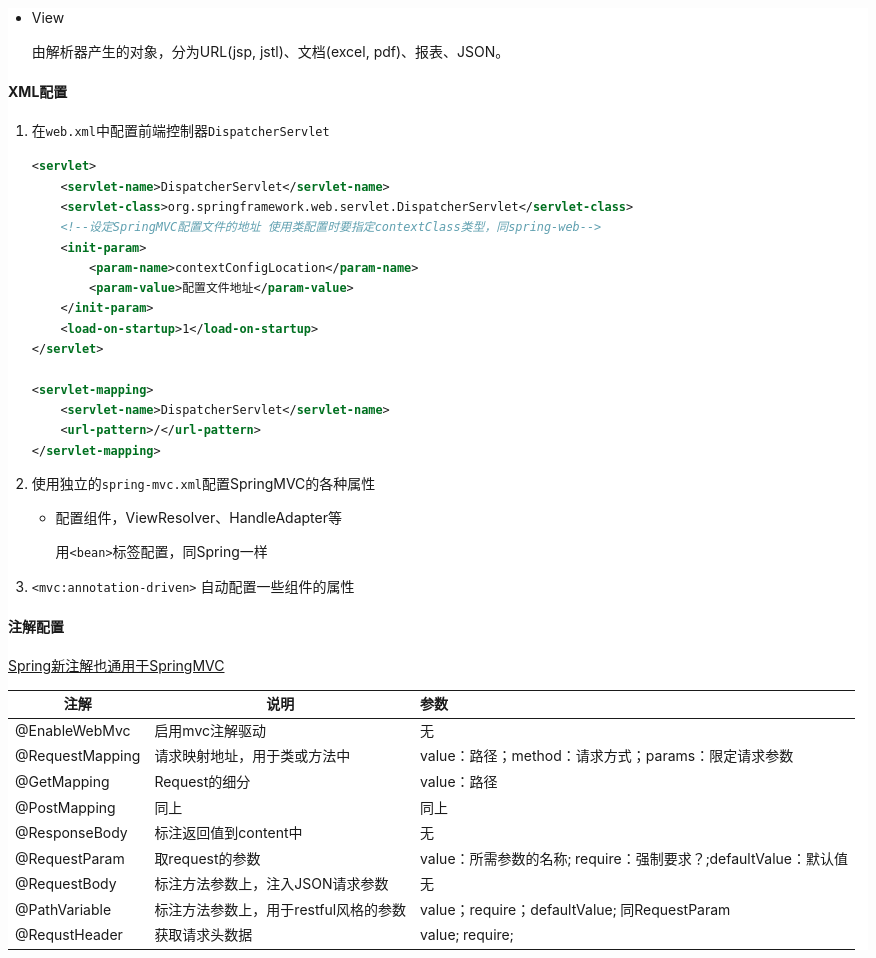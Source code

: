 - View

  由解析器产生的对象，分为URL(jsp, jstl)、文档(excel, pdf)、报表、JSON。

#### XML配置

1. 在`web.xml`中配置前端控制器`DispatcherServlet`

   ```xml
   <servlet>
       <servlet-name>DispatcherServlet</servlet-name>
       <servlet-class>org.springframework.web.servlet.DispatcherServlet</servlet-class>
       <!--设定SpringMVC配置文件的地址 使用类配置时要指定contextClass类型，同spring-web-->
       <init-param>
           <param-name>contextConfigLocation</param-name>
           <param-value>配置文件地址</param-value>
       </init-param>
       <load-on-startup>1</load-on-startup>
   </servlet>
   
   <servlet-mapping>
       <servlet-name>DispatcherServlet</servlet-name>
       <url-pattern>/</url-pattern>
   </servlet-mapping>
   ```

2. 使用独立的`spring-mvc.xml`配置SpringMVC的各种属性

   - 配置组件，ViewResolver、HandleAdapter等

     用`<bean>`标签配置，同Spring一样 
   
3. `<mvc:annotation-driven>` 自动配置一些组件的属性

#### 注解配置

[Spring新注解也通用于SpringMVC](#注解式依赖注入)

| 注解            | 说明                                  | 参数                                                         |
| --------------- | ------------------------------------- | :----------------------------------------------------------- |
| @EnableWebMvc   | 启用mvc注解驱动                       | 无                                                           |
| @RequestMapping | 请求映射地址，用于类或方法中          | value：路径；method：请求方式；params：限定请求参数          |
| @GetMapping     | Request的细分                         | value：路径                                                  |
| @PostMapping    | 同上                                  | 同上                                                         |
| @ResponseBody   | 标注返回值到content中                 | 无                                                           |
| @RequestParam   | 取request的参数                       | value：所需参数的名称; require：强制要求？;defaultValue：默认值 |
| @RequestBody    | 标注方法参数上，注入JSON请求参数      | 无                                                           |
| @PathVariable   | 标注方法参数上，用于restful风格的参数 | value；require；defaultValue; 同RequestParam                 |
| @RequstHeader   | 获取请求头数据                        | value; require;                                              |

